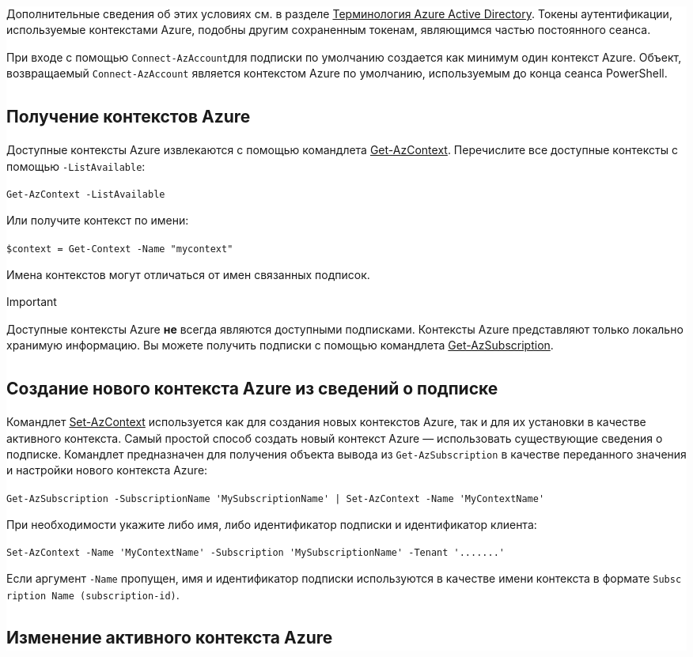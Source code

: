 Дополнительные сведения об этих условиях см. в разделе [Терминология Azure Active Directory](/azure/active-directory/fundamentals/active-directory-whatis#terminology). Токены аутентификации, используемые контекстами Azure, подобны другим сохраненным токенам, являющимся частью постоянного сеанса.

При входе с помощью `Connect-AzAccount`для подписки по умолчанию создается как минимум один контекст Azure. Объект, возвращаемый `Connect-AzAccount` является контекстом Azure по умолчанию, используемым до конца сеанса PowerShell.

## <a name="get-azure-contexts"></a>Получение контекстов Azure

Доступные контексты Azure извлекаются с помощью командлета [Get-AzContext](/powershell/module/az.accounts/get-azcontext). Перечислите все доступные контексты с помощью `-ListAvailable`:

```azurepowershell-interactive
Get-AzContext -ListAvailable
```

Или получите контекст по имени:

```azurepowershell-interactive
$context = Get-Context -Name "mycontext"
```

Имена контекстов могут отличаться от имен связанных подписок.

> [!IMPORTANT]
> Доступные контексты Azure __не__ всегда являются доступными подписками. Контексты Azure представляют только локально хранимую информацию. Вы можете получить подписки с помощью командлета [Get-AzSubscription](/powershell/module/Az.Accounts/Get-AzSubscription).

## <a name="create-a-new-azure-context-from-subscription-information"></a>Создание нового контекста Azure из сведений о подписке

Командлет [Set-AzContext](/powershell/module/Az.Accounts/Set-AzContext) используется как для создания новых контекстов Azure, так и для их установки в качестве активного контекста.
Самый простой способ создать новый контекст Azure — использовать существующие сведения о подписке. Командлет предназначен для получения объекта вывода из `Get-AzSubscription` в качестве переданного значения и настройки нового контекста Azure:

```azurepowershell-interactive
Get-AzSubscription -SubscriptionName 'MySubscriptionName' | Set-AzContext -Name 'MyContextName'
```

При необходимости укажите либо имя, либо идентификатор подписки и идентификатор клиента:

```azurepowershell-interactive
Set-AzContext -Name 'MyContextName' -Subscription 'MySubscriptionName' -Tenant '.......'
```

Если аргумент `-Name` пропущен, имя и идентификатор подписки используются в качестве имени контекста в формате `Subscription Name (subscription-id)`.

## <a name="change-the-active-azure-context"></a>Изменение активного контекста Azure
